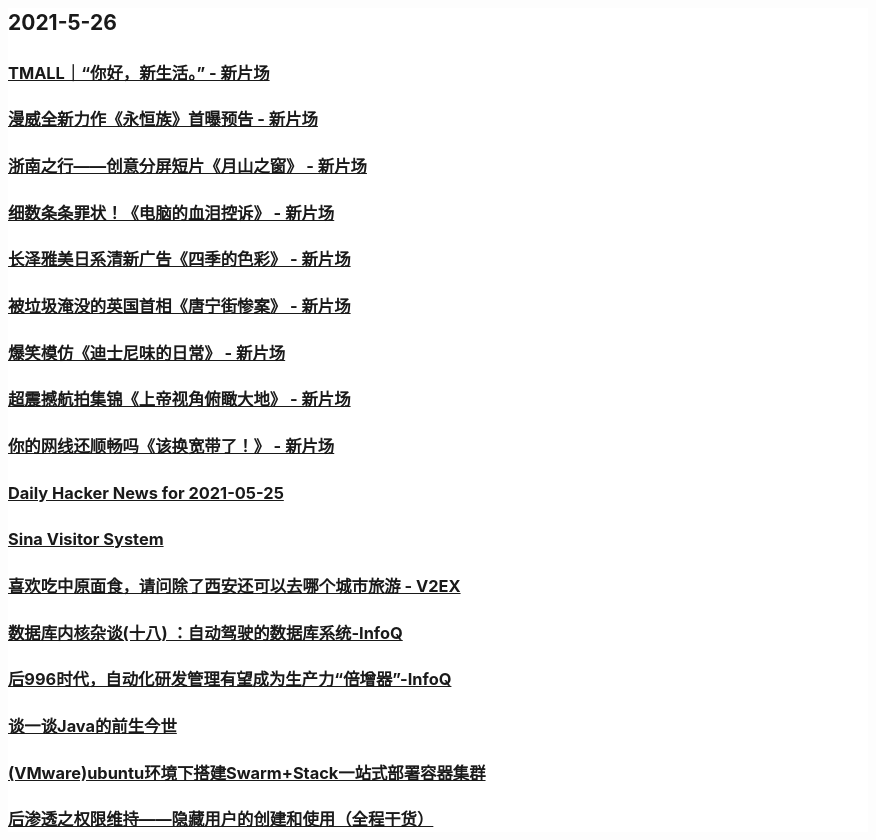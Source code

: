 
## 2021-5-26

### [TMALL｜“你好，新生活。” - 新片场](https://www.vmovier.com/62167)

### [漫威全新力作《永恒族》首曝预告 - 新片场](https://www.vmovier.com/62160)

### [浙南之行——创意分屏短片《月山之窗》 - 新片场](https://www.vmovier.com/62126)

### [细数条条罪状！《电脑的血泪控诉》 - 新片场](https://www.vmovier.com/62156)

### [长泽雅美日系清新广告《四季的色彩》 - 新片场](https://www.vmovier.com/62159)

### [被垃圾淹没的英国首相《唐宁街惨案》 - 新片场](https://www.vmovier.com/62152)

### [爆笑模仿《迪士尼味的日常》 - 新片场](https://www.vmovier.com/62157)

### [超震撼航拍集锦《上帝视角俯瞰大地》 - 新片场](https://www.vmovier.com/62080)

### [你的网线还顺畅吗《该换宽带了！》 - 新片场](https://www.vmovier.com/62114)

### [Daily Hacker News for 2021-05-25](https://www.daemonology.net/hn-daily/2021-05-25.html)

### [Sina Visitor System](https://weibo.com/1715118170/KhcWmhxuy)

### [喜欢吃中原面食，请问除了西安还可以去哪个城市旅游 - V2EX](https://www.v2ex.com/t/779036)

### [数据库内核杂谈(十八) ：自动驾驶的数据库系统-InfoQ](https://www.infoq.cn/article/1XmsxJxPACdaZz6Ty70s)

### [后996时代，自动化研发管理有望成为生产力“倍增器”-InfoQ](https://www.infoq.cn/article/1d8CTzlGtw8MQ9CeaseN)

### [谈一谈Java的前生今世](https://www.infoq.cn/article/09f358710824ec2876ba6aa15)

### [(VMware)ubuntu环境下搭建Swarm+Stack一站式部署容器集群](https://www.infoq.cn/article/50c56dde15f8d5377c45dd989)

### [后渗透之权限维持——隐藏用户的创建和使用（全程干货）](https://www.infoq.cn/article/eb8074a67788b4ad24719bef3)
